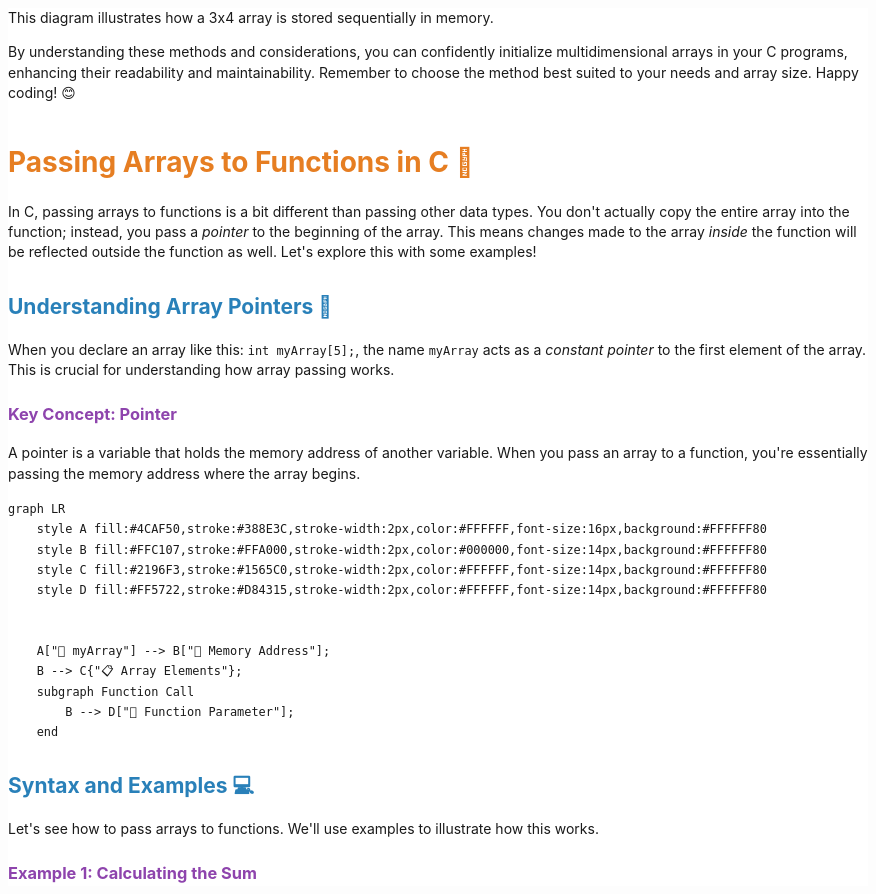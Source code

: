 This diagram illustrates how a 3x4 array is stored sequentially in memory.

By understanding these methods and considerations, you can confidently initialize multidimensional arrays in your C programs, enhancing their readability and maintainability. Remember to choose the method best suited to your needs and array size. Happy coding! 😊

# <span style="color:#e67e22">Passing Arrays to Functions in C 🎉</span>

In C, passing arrays to functions is a bit different than passing other data types. You don't actually copy the entire array into the function; instead, you pass a _pointer_ to the beginning of the array. This means changes made to the array _inside_ the function will be reflected outside the function as well. Let's explore this with some examples!

## <span style="color:#2980b9">Understanding Array Pointers 📌</span>

When you declare an array like this: `int myArray[5];`, the name `myArray` acts as a _constant pointer_ to the first element of the array. This is crucial for understanding how array passing works.

### <span style="color:#8e44ad">Key Concept: Pointer</span>

A pointer is a variable that holds the memory address of another variable. When you pass an array to a function, you're essentially passing the memory address where the array begins.

```mermaid
graph LR
    style A fill:#4CAF50,stroke:#388E3C,stroke-width:2px,color:#FFFFFF,font-size:16px,background:#FFFFFF80
    style B fill:#FFC107,stroke:#FFA000,stroke-width:2px,color:#000000,font-size:14px,background:#FFFFFF80
    style C fill:#2196F3,stroke:#1565C0,stroke-width:2px,color:#FFFFFF,font-size:14px,background:#FFFFFF80
    style D fill:#FF5722,stroke:#D84315,stroke-width:2px,color:#FFFFFF,font-size:14px,background:#FFFFFF80


    A["📂 myArray"] --> B["📍 Memory Address"];
    B --> C{"📋 Array Elements"};
    subgraph Function Call
        B --> D["📨 Function Parameter"];
    end

```

## <span style="color:#2980b9">Syntax and Examples 💻</span>

Let's see how to pass arrays to functions. We'll use examples to illustrate how this works.

### <span style="color:#8e44ad">Example 1: Calculating the Sum</span>
